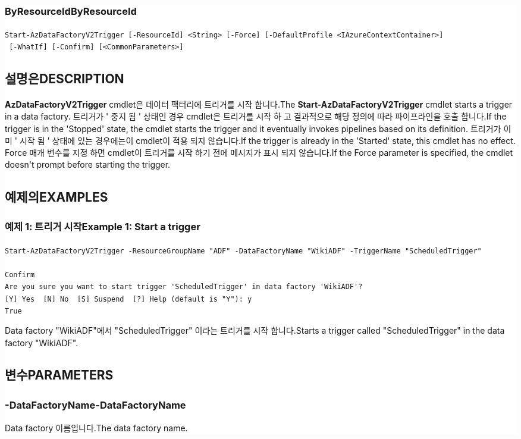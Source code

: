 ### <span data-ttu-id="635c6-107">ByResourceId</span><span class="sxs-lookup"><span data-stu-id="635c6-107">ByResourceId</span></span>
```
Start-AzDataFactoryV2Trigger [-ResourceId] <String> [-Force] [-DefaultProfile <IAzureContextContainer>]
 [-WhatIf] [-Confirm] [<CommonParameters>]
```

## <span data-ttu-id="635c6-108">설명은</span><span class="sxs-lookup"><span data-stu-id="635c6-108">DESCRIPTION</span></span>
<span data-ttu-id="635c6-109">**AzDataFactoryV2Trigger** cmdlet은 데이터 팩터리에 트리거를 시작 합니다.</span><span class="sxs-lookup"><span data-stu-id="635c6-109">The **Start-AzDataFactoryV2Trigger** cmdlet starts a trigger in a data factory.</span></span> <span data-ttu-id="635c6-110">트리거가 ' 중지 됨 ' 상태인 경우 cmdlet은 트리거를 시작 하 고 결과적으로 해당 정의에 따라 파이프라인을 호출 합니다.</span><span class="sxs-lookup"><span data-stu-id="635c6-110">If the trigger is in the 'Stopped' state, the cmdlet starts the trigger and it eventually invokes pipelines based on its definition.</span></span> <span data-ttu-id="635c6-111">트리거가 이미 ' 시작 됨 ' 상태에 있는 경우에는이 cmdlet이 적용 되지 않습니다.</span><span class="sxs-lookup"><span data-stu-id="635c6-111">If the trigger is already in the 'Started' state, this cmdlet has no effect.</span></span> <span data-ttu-id="635c6-112">Force 매개 변수를 지정 하면 cmdlet이 트리거를 시작 하기 전에 메시지가 표시 되지 않습니다.</span><span class="sxs-lookup"><span data-stu-id="635c6-112">If the Force parameter is specified, the cmdlet doesn't prompt before starting the trigger.</span></span>

## <span data-ttu-id="635c6-113">예제의</span><span class="sxs-lookup"><span data-stu-id="635c6-113">EXAMPLES</span></span>

### <span data-ttu-id="635c6-114">예제 1: 트리거 시작</span><span class="sxs-lookup"><span data-stu-id="635c6-114">Example 1: Start a trigger</span></span>
```
Start-AzDataFactoryV2Trigger -ResourceGroupName "ADF" -DataFactoryName "WikiADF" -TriggerName "ScheduledTrigger"

Confirm
Are you sure you want to start trigger 'ScheduledTrigger' in data factory 'WikiADF'?
[Y] Yes  [N] No  [S] Suspend  [?] Help (default is "Y"): y
True
```

<span data-ttu-id="635c6-115">Data factory "WikiADF"에서 "ScheduledTrigger" 이라는 트리거를 시작 합니다.</span><span class="sxs-lookup"><span data-stu-id="635c6-115">Starts a trigger called "ScheduledTrigger" in the data factory "WikiADF".</span></span>

## <span data-ttu-id="635c6-116">변수</span><span class="sxs-lookup"><span data-stu-id="635c6-116">PARAMETERS</span></span>

### <span data-ttu-id="635c6-117">-DataFactoryName</span><span class="sxs-lookup"><span data-stu-id="635c6-117">-DataFactoryName</span></span>
<span data-ttu-id="635c6-118">Data factory 이름입니다.</span><span class="sxs-lookup"><span data-stu-id="635c6-118">The data factory name.</span></span>

